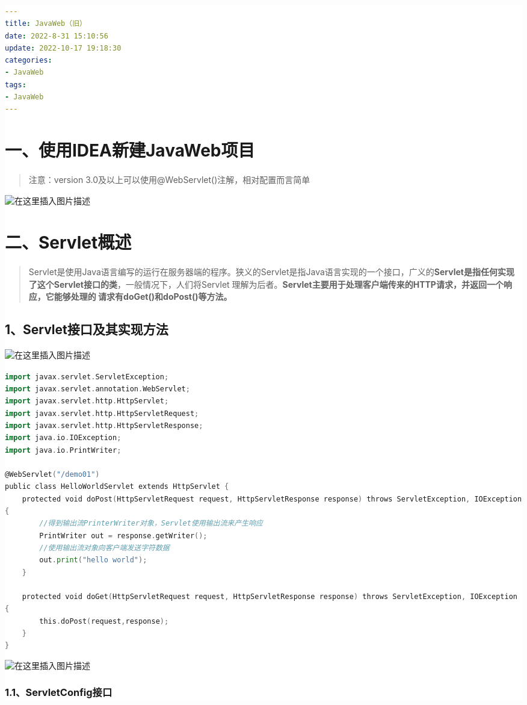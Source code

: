 ```yaml
---
title: JavaWeb（旧）
date: 2022-8-31 15:10:56
update: 2022-10-17 19:18:30
categories:
- JavaWeb
tags:
- JavaWeb
---
```


# 一、使用IDEA新建JavaWeb项目

> 注意：version 3.0及以上可以使用@WebServlet()注解，相对配置而言简单

![在这里插入图片描述](https://img-blog.csdnimg.cn/20200222002120835.png?x-oss-process=image/watermark,type_ZmFuZ3poZW5naGVpdGk,shadow_10,text_aHR0cHM6Ly9ibG9nLmNzZG4ubmV0L3dlaXhpbl80NDQwNjU3OQ==,size_16,color_FFFFFF,t_70)

# 二、Servlet概述

> Servlet是使用Java语言编写的运行在服务器端的程序。狭义的Servlet是指Java语言实现的一个接口，广义的**Servlet是指任何实现了这个Servlet接口的类**，一般情况下，人们将Servlet 理解为后者。**Servlet主要用于处理客户端传来的HTTP请求，并返回一个响应，它能够处理的 请求有doGet()和doPost()等方法。**

## 1、Servlet接口及其实现方法
![在这里插入图片描述](https://img-blog.csdnimg.cn/20200221235439165.png?x-oss-process=image/watermark,type_ZmFuZ3poZW5naGVpdGk,shadow_10,text_aHR0cHM6Ly9ibG9nLmNzZG4ubmV0L3dlaXhpbl80NDQwNjU3OQ==,size_16,color_FFFFFF,t_70)
```go
import javax.servlet.ServletException;
import javax.servlet.annotation.WebServlet;
import javax.servlet.http.HttpServlet;
import javax.servlet.http.HttpServletRequest;
import javax.servlet.http.HttpServletResponse;
import java.io.IOException;
import java.io.PrintWriter;

@WebServlet("/demo01")
public class HelloWorldServlet extends HttpServlet {
    protected void doPost(HttpServletRequest request, HttpServletResponse response) throws ServletException, IOException {
        //得到输出流PrinterWriter对象，Servlet使用输出流来产生响应
        PrintWriter out = response.getWriter();
        //使用输出流对象向客户端发送字符数据
        out.print("hello world");
    }

    protected void doGet(HttpServletRequest request, HttpServletResponse response) throws ServletException, IOException {
        this.doPost(request,response);
    }
}


```
![在这里插入图片描述](https://img-blog.csdnimg.cn/20200222134954524.png)
### 1.1、ServletConfig接口
